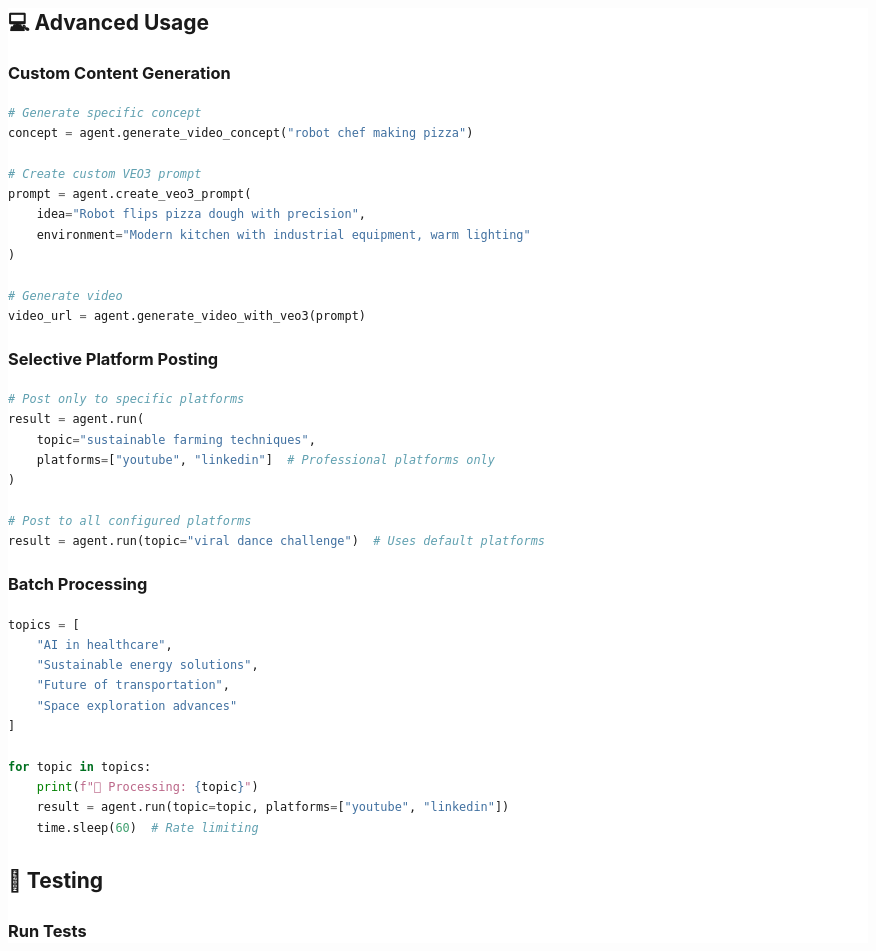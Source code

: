 ## 💻 **Advanced Usage**

### **Custom Content Generation**

```python
# Generate specific concept
concept = agent.generate_video_concept("robot chef making pizza")

# Create custom VEO3 prompt
prompt = agent.create_veo3_prompt(
    idea="Robot flips pizza dough with precision",
    environment="Modern kitchen with industrial equipment, warm lighting"
)

# Generate video
video_url = agent.generate_video_with_veo3(prompt)
```

### **Selective Platform Posting**

```python
# Post only to specific platforms
result = agent.run(
    topic="sustainable farming techniques",
    platforms=["youtube", "linkedin"]  # Professional platforms only
)

# Post to all configured platforms
result = agent.run(topic="viral dance challenge")  # Uses default platforms
```

### **Batch Processing**

```python
topics = [
    "AI in healthcare",
    "Sustainable energy solutions", 
    "Future of transportation",
    "Space exploration advances"
]

for topic in topics:
    print(f"🚀 Processing: {topic}")
    result = agent.run(topic=topic, platforms=["youtube", "linkedin"])
    time.sleep(60)  # Rate limiting
```

## 🧪 **Testing**

### **Run Tests**
